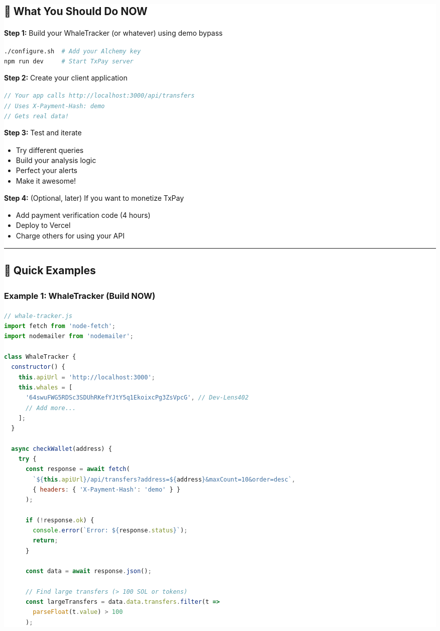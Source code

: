 
## 🚀 What You Should Do NOW

**Step 1:** Build your WhaleTracker (or whatever) using demo bypass
```bash
./configure.sh  # Add your Alchemy key
npm run dev     # Start TxPay server
```

**Step 2:** Create your client application
```javascript
// Your app calls http://localhost:3000/api/transfers
// Uses X-Payment-Hash: demo
// Gets real data!
```

**Step 3:** Test and iterate
- Try different queries
- Build your analysis logic
- Perfect your alerts
- Make it awesome!

**Step 4:** (Optional, later) If you want to monetize TxPay
- Add payment verification code (4 hours)
- Deploy to Vercel
- Charge others for using your API

---

## 📝 Quick Examples

### Example 1: WhaleTracker (Build NOW)

```javascript
// whale-tracker.js
import fetch from 'node-fetch';
import nodemailer from 'nodemailer';

class WhaleTracker {
  constructor() {
    this.apiUrl = 'http://localhost:3000';
    this.whales = [
      '64swuFWG5RDSc3SDUhRKefYJtY5q1EkoixcPg3ZsVpcG', // Dev-Lens402
      // Add more...
    ];
  }

  async checkWallet(address) {
    try {
      const response = await fetch(
        `${this.apiUrl}/api/transfers?address=${address}&maxCount=10&order=desc`,
        { headers: { 'X-Payment-Hash': 'demo' } }
      );

      if (!response.ok) {
        console.error(`Error: ${response.status}`);
        return;
      }

      const data = await response.json();

      // Find large transfers (> 100 SOL or tokens)
      const largeTransfers = data.data.transfers.filter(t =>
        parseFloat(t.value) > 100
      );
```
